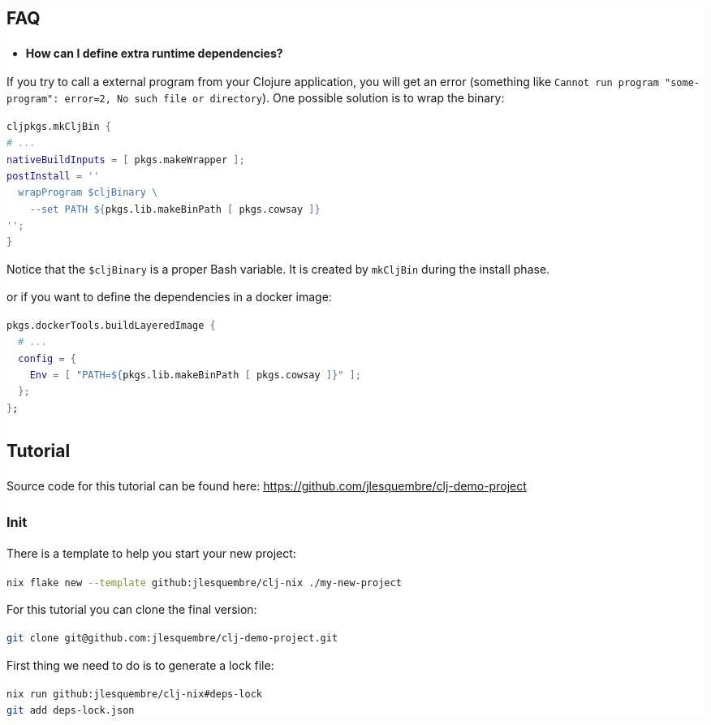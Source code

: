 ## FAQ

- **How can I define extra runtime dependencies?**

If you try to call a external program from your Clojure application, you will
get an error (something like
`Cannot run program "some-program": error=2, No such file or directory`). One
possible solution is to wrap the binary:

```nix
cljpkgs.mkCljBin {
# ...
nativeBuildInputs = [ pkgs.makeWrapper ];
postInstall = ''
  wrapProgram $cljBinary \
    --set PATH ${pkgs.lib.makeBinPath [ pkgs.cowsay ]}
'';
}
```

Notice that the `$cljBinary` is a proper Bash variable. It is created by
`mkCljBin` during the install phase.

or if you want to define the dependencies in a docker image:

```nix
pkgs.dockerTools.buildLayeredImage {
  # ...
  config = {
    Env = [ "PATH=${pkgs.lib.makeBinPath [ pkgs.cowsay ]}" ];
  };
};
```

## Tutorial

Source code for this tutorial can be found here:
https://github.com/jlesquembre/clj-demo-project

### Init

There is a template to help you start your new project:

```bash
nix flake new --template github:jlesquembre/clj-nix ./my-new-project
```

For this tutorial you can clone the final version:

```bash
git clone git@github.com:jlesquembre/clj-demo-project.git
```

First thing we need to do is to generate a lock file:

```bash
nix run github:jlesquembre/clj-nix#deps-lock
git add deps-lock.json
```
